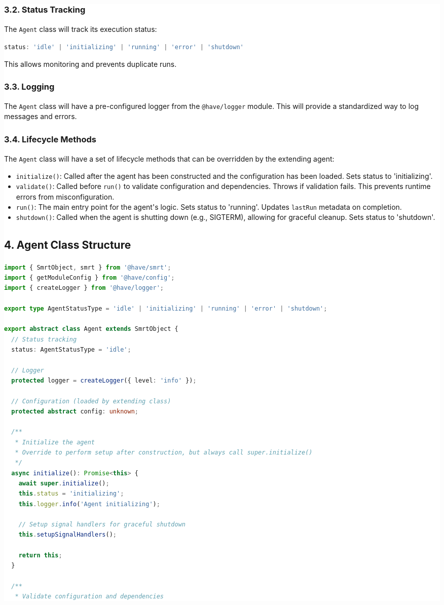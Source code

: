 ### 3.2. Status Tracking

The `Agent` class will track its execution status:

```typescript
status: 'idle' | 'initializing' | 'running' | 'error' | 'shutdown'
```

This allows monitoring and prevents duplicate runs.

### 3.3. Logging

The `Agent` class will have a pre-configured logger from the `@have/logger` module. This will provide a standardized way to log messages and errors.

### 3.4. Lifecycle Methods

The `Agent` class will have a set of lifecycle methods that can be overridden by the extending agent:

- `initialize()`: Called after the agent has been constructed and the configuration has been loaded. Sets status to 'initializing'.
- `validate()`: Called before `run()` to validate configuration and dependencies. Throws if validation fails. This prevents runtime errors from misconfiguration.
- `run()`: The main entry point for the agent's logic. Sets status to 'running'. Updates `lastRun` metadata on completion.
- `shutdown()`: Called when the agent is shutting down (e.g., SIGTERM), allowing for graceful cleanup. Sets status to 'shutdown'.

## 4. Agent Class Structure

```typescript
import { SmrtObject, smrt } from '@have/smrt';
import { getModuleConfig } from '@have/config';
import { createLogger } from '@have/logger';

export type AgentStatusType = 'idle' | 'initializing' | 'running' | 'error' | 'shutdown';

export abstract class Agent extends SmrtObject {
  // Status tracking
  status: AgentStatusType = 'idle';

  // Logger
  protected logger = createLogger({ level: 'info' });

  // Configuration (loaded by extending class)
  protected abstract config: unknown;

  /**
   * Initialize the agent
   * Override to perform setup after construction, but always call super.initialize()
   */
  async initialize(): Promise<this> {
    await super.initialize();
    this.status = 'initializing';
    this.logger.info('Agent initializing');

    // Setup signal handlers for graceful shutdown
    this.setupSignalHandlers();

    return this;
  }

  /**
   * Validate configuration and dependencies
```